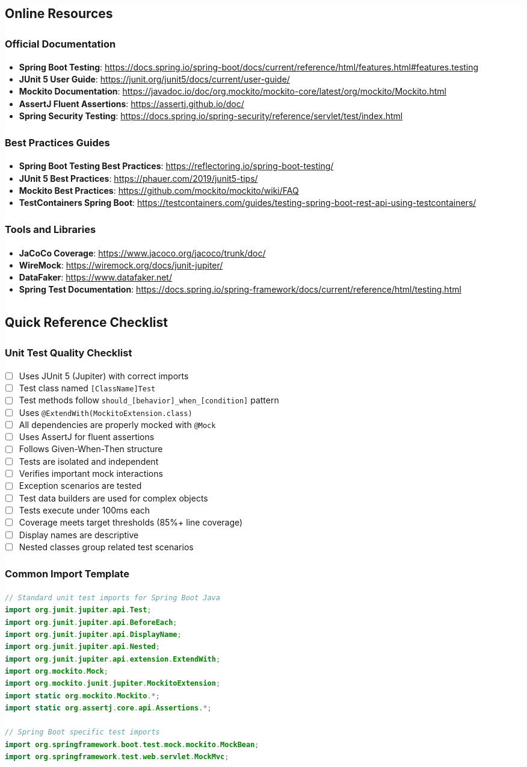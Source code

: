 ## Online Resources

### Official Documentation
- **Spring Boot Testing**: https://docs.spring.io/spring-boot/docs/current/reference/html/features.html#features.testing
- **JUnit 5 User Guide**: https://junit.org/junit5/docs/current/user-guide/
- **Mockito Documentation**: https://javadoc.io/doc/org.mockito/mockito-core/latest/org/mockito/Mockito.html
- **AssertJ Fluent Assertions**: https://assertj.github.io/doc/
- **Spring Security Testing**: https://docs.spring.io/spring-security/reference/servlet/test/index.html

### Best Practices Guides
- **Spring Boot Testing Best Practices**: https://reflectoring.io/spring-boot-testing/
- **JUnit 5 Best Practices**: https://phauer.com/2019/junit5-tips/
- **Mockito Best Practices**: https://github.com/mockito/mockito/wiki/FAQ
- **TestContainers Spring Boot**: https://testcontainers.com/guides/testing-spring-boot-rest-api-using-testcontainers/

### Tools and Libraries
- **JaCoCo Coverage**: https://www.jacoco.org/jacoco/trunk/doc/
- **WireMock**: https://wiremock.org/docs/junit-jupiter/
- **DataFaker**: https://www.datafaker.net/
- **Spring Test Documentation**: https://docs.spring.io/spring-framework/docs/current/reference/html/testing.html

## Quick Reference Checklist

### Unit Test Quality Checklist
- [ ] Uses JUnit 5 (Jupiter) with correct imports
- [ ] Test class named `[ClassName]Test`
- [ ] Test methods follow `should_[behavior]_when_[condition]` pattern
- [ ] Uses `@ExtendWith(MockitoExtension.class)`
- [ ] All dependencies are properly mocked with `@Mock`
- [ ] Uses AssertJ for fluent assertions
- [ ] Follows Given-When-Then structure
- [ ] Tests are isolated and independent
- [ ] Verifies important mock interactions
- [ ] Exception scenarios are tested
- [ ] Test data builders are used for complex objects
- [ ] Tests execute under 100ms each
- [ ] Coverage meets target thresholds (85%+ line coverage)
- [ ] Display names are descriptive
- [ ] Nested classes group related test scenarios

### Common Import Template
```java
// Standard unit test imports for Spring Boot Java
import org.junit.jupiter.api.Test;
import org.junit.jupiter.api.BeforeEach;
import org.junit.jupiter.api.DisplayName;
import org.junit.jupiter.api.Nested;
import org.junit.jupiter.api.extension.ExtendWith;
import org.mockito.Mock;
import org.mockito.junit.jupiter.MockitoExtension;
import static org.mockito.Mockito.*;
import static org.assertj.core.api.Assertions.*;

// Spring Boot specific test imports
import org.springframework.boot.test.mock.mockito.MockBean;
import org.springframework.test.web.servlet.MockMvc;
```